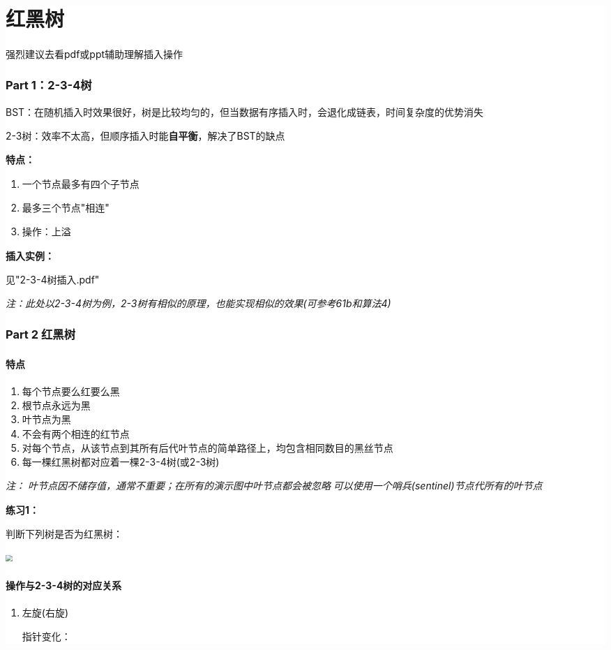 # 红黑树

强烈建议去看pdf或ppt辅助理解插入操作

###   Part 1：2-3-4树 

BST：在随机插入时效果很好，树是比较均匀的，但当数据有序插入时，会退化成链表，时间复杂度的优势消失  

2-3树：效率不太高，但顺序插入时能**自平衡**，解决了BST的缺点  

**特点：**  

1. 一个节点最多有四个子节点    

2. 最多三个节点"相连"    

3. 操作：上溢   

**插入实例：**

见"2-3-4树插入.pdf"

*注：此处以2-3-4树为例，2-3树有相似的原理，也能实现相似的效果(可参考61b和算法4)*



### Part 2 红黑树 

#### 特点

1. 每个节点要么红要么黑
2. 根节点永远为黑
3. 叶节点为黑
4. 不会有两个相连的红节点
5. 对每个节点，从该节点到其所有后代叶节点的简单路径上，均包含相同数目的黑丝节点  
6. 每一棵红黑树都对应着一棵2-3-4树(或2-3树)

*注：
叶节点因不储存值，通常不重要；在所有的演示图中叶节点都会被忽略
可以使用一个哨兵(sentinel)节点代所有的叶节点*

**练习1：**

判断下列树是否为红黑树：  

 <img src=".\pic\题1-1.png" style="zoom:60%;" /> 

#### 操作与2-3-4树的对应关系

1. 左旋(右旋)

   指针变化：   